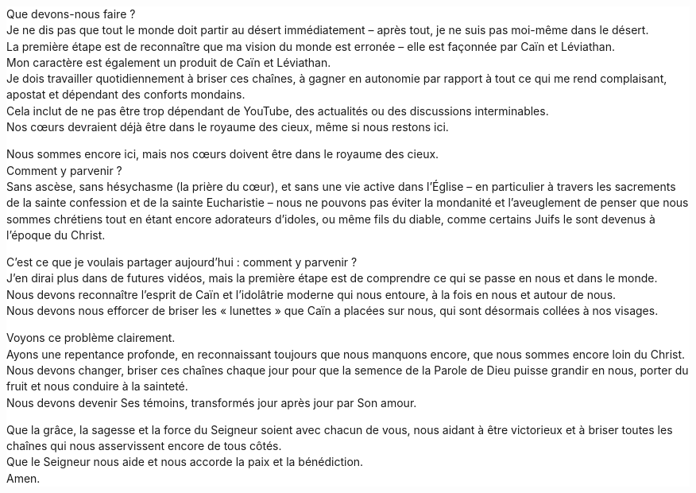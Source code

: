 Que devons-nous faire ?  
Je ne dis pas que tout le monde doit partir au désert immédiatement – après tout, je ne suis pas moi-même dans le désert.  
La première étape est de reconnaître que ma vision du monde est erronée – elle est façonnée par Caïn et Léviathan.  
Mon caractère est également un produit de Caïn et Léviathan.  
Je dois travailler quotidiennement à briser ces chaînes, à gagner en autonomie par rapport à tout ce qui me rend complaisant, apostat et dépendant des conforts mondains.  
Cela inclut de ne pas être trop dépendant de YouTube, des actualités ou des discussions interminables.  
Nos cœurs devraient déjà être dans le royaume des cieux, même si nous restons ici.  

Nous sommes encore ici, mais nos cœurs doivent être dans le royaume des cieux.  
Comment y parvenir ?  
Sans ascèse, sans hésychasme (la prière du cœur), et sans une vie active dans l’Église – en particulier à travers les sacrements de la sainte confession et de la sainte Eucharistie – nous ne pouvons pas éviter la mondanité et l’aveuglement de penser que nous sommes chrétiens tout en étant encore adorateurs d’idoles, ou même fils du diable, comme certains Juifs le sont devenus à l’époque du Christ.  

C’est ce que je voulais partager aujourd’hui : comment y parvenir ?  
J’en dirai plus dans de futures vidéos, mais la première étape est de comprendre ce qui se passe en nous et dans le monde.  
Nous devons reconnaître l’esprit de Caïn et l’idolâtrie moderne qui nous entoure, à la fois en nous et autour de nous.  
Nous devons nous efforcer de briser les « lunettes » que Caïn a placées sur nous, qui sont désormais collées à nos visages.  

Voyons ce problème clairement.  
Ayons une repentance profonde, en reconnaissant toujours que nous manquons encore, que nous sommes encore loin du Christ.  
Nous devons changer, briser ces chaînes chaque jour pour que la semence de la Parole de Dieu puisse grandir en nous, porter du fruit et nous conduire à la sainteté.  
Nous devons devenir Ses témoins, transformés jour après jour par Son amour.  

Que la grâce, la sagesse et la force du Seigneur soient avec chacun de vous, nous aidant à être victorieux et à briser toutes les chaînes qui nous asservissent encore de tous côtés.  
Que le Seigneur nous aide et nous accorde la paix et la bénédiction.  
Amen.

